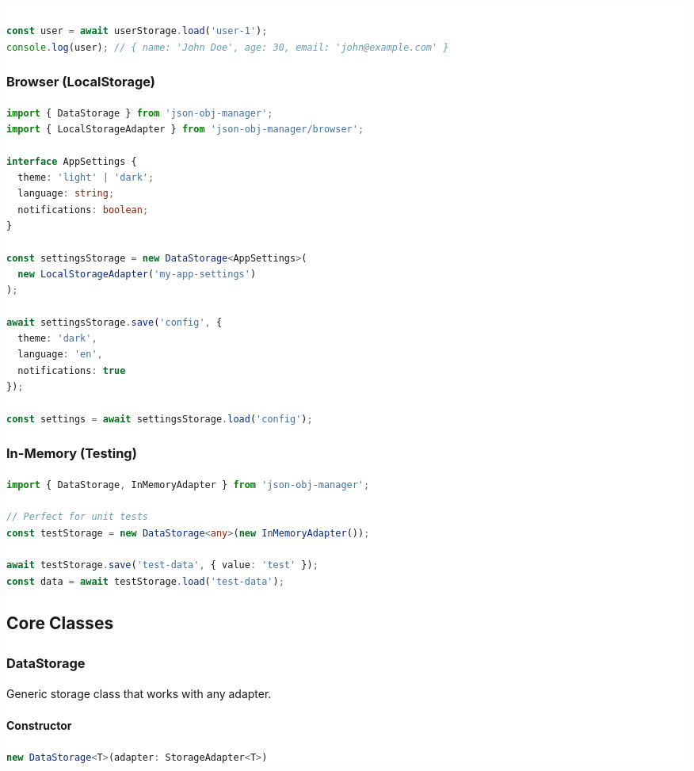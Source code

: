 ```typescript

const user = await userStorage.load('user-1');
console.log(user); // { name: 'John Doe', age: 30, email: 'john@example.com' }
```

### Browser (LocalStorage)
```typescript
import { DataStorage } from 'json-obj-manager';
import { LocalStorageAdapter } from 'json-obj-manager/browser';

interface AppSettings {
  theme: 'light' | 'dark';
  language: string;
  notifications: boolean;
}

const settingsStorage = new DataStorage<AppSettings>(
  new LocalStorageAdapter('my-app-settings')
);

await settingsStorage.save('config', {
  theme: 'dark',
  language: 'en',
  notifications: true
});

const settings = await settingsStorage.load('config');
```

### In-Memory (Testing)
```typescript
import { DataStorage, InMemoryAdapter } from 'json-obj-manager';

// Perfect for unit tests
const testStorage = new DataStorage<any>(new InMemoryAdapter());

await testStorage.save('test-data', { value: 'test' });
const data = await testStorage.load('test-data');
```

## Core Classes

### DataStorage<T>

Generic storage class that works with any adapter.

#### Constructor
```typescript
new DataStorage<T>(adapter: StorageAdapter<T>)
```
